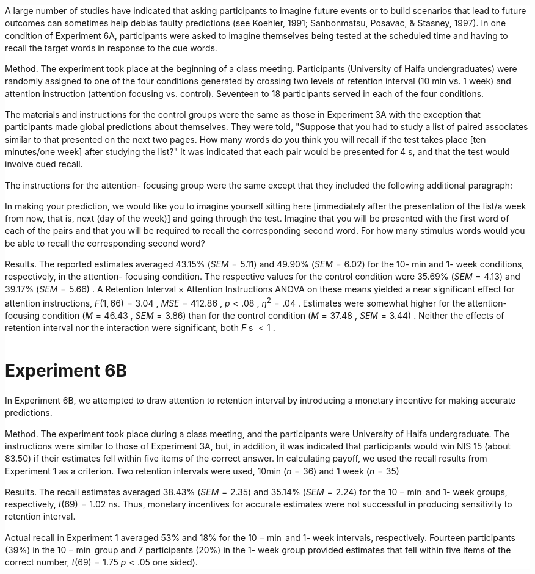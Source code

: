 A large number of studies have indicated that asking participants to imagine future events or to build scenarios that lead to future outcomes can sometimes help debias faulty predictions (see Koehler, 1991; Sanbonmatsu, Posavac, & Stasney, 1997). In one condition of Experiment 6A, participants were asked to imagine themselves being tested at the scheduled time and having to recall the target words in response to the cue words.

Method. The experiment took place at the beginning of a class meeting. Participants (University of Haifa undergraduates) were randomly assigned to one of the four conditions generated by crossing two levels of retention interval (10 min vs. 1 week) and attention instruction (attention focusing vs. control). Seventeen to 18 participants served in each of the four conditions.

The materials and instructions for the control groups were the same as those in Experiment 3A with the exception that participants made global predictions about themselves. They were told, "Suppose that you had to study a list of paired associates similar to that presented on the next two pages. How many words do you think you will recall if the test takes place [ten minutes/one week] after studying the list?" It was indicated that each pair would be presented for 4 s, and that the test would involve cued recall.

The instructions for the attention- focusing group were the same except that they included the following additional paragraph:

In making your prediction, we would like you to imagine yourself sitting here [immediately after the presentation of the list/a week from now, that is, next (day of the week)] and going through the test. Imagine that you will be presented with the first word of each of the pairs and that you will be required to recall the corresponding second word. For how many stimulus words would you be able to recall the corresponding second word?

Results. The reported estimates averaged  $43.15\%$ $(SEM = 5.11)$  and  $49.90\%$ $(SEM = 6.02)$  for the 10- min and 1- week conditions, respectively, in the attention- focusing condition. The respective values for the control condition were  $35.69\%$ $(SEM = 4.13)$  and  $39.17\%$ $(SEM = 5.66)$ . A Retention Interval  $\times$  Attention Instructions ANOVA on these means yielded a near significant effect for attention instructions,  $F(1,66) = 3.04$ ,  $MSE = 412.86$ ,  $p <.08$ ,  $\eta^2 = .04$ . Estimates were somewhat higher for the attention- focusing condition  $(M = 46.43$ ,  $SEM = 3.86)$  than for the control condition  $(M = 37.48$ ,  $SEM = 3.44)$ . Neither the effects of retention interval nor the interaction were significant, both  $F$ s  $< 1$ .

# Experiment 6B

In Experiment 6B, we attempted to draw attention to retention interval by introducing a monetary incentive for making accurate predictions.

Method. The experiment took place during a class meeting, and the participants were University of Haifa undergraduate. The instructions were similar to those of Experiment 3A, but, in addition, it was indicated that participants would win NIS 15 (about 83.50) if their estimates fell within five items of the correct answer. In calculating payoff, we used the recall results from Experiment 1 as a criterion. Two retention intervals were used,  $10\mathrm{min}$ $(n = 36)$  and 1 week  $(n = 35)$

Results. The recall estimates averaged  $38.43\%$ $(SEM = 2.35)$  and  $35.14\%$ $(SEM = 2.24)$  for the  $10 - \min$  and 1- week groups, respectively,  $t(69) = 1.02$  ns. Thus, monetary incentives for accurate estimates were not successful in producing sensitivity to retention interval.

Actual recall in Experiment 1 averaged  $53\%$  and  $18\%$  for the  $10 - \min$  and 1- week intervals, respectively. Fourteen participants  $(39\%)$  in the  $10 - \min$  group and 7 participants  $(20\%)$  in the 1- week group provided estimates that fell within five items of the correct number,  $t(69) = 1.75$ $p < .05$  one sided).
